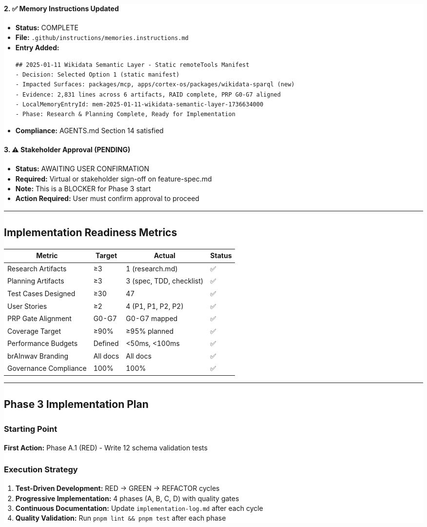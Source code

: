 #### 2. ✅ Memory Instructions Updated
- **Status:** COMPLETE
- **File:** `.github/instructions/memories.instructions.md`
- **Entry Added:**
  ```
  ## 2025-01-11 Wikidata Semantic Layer - Static remoteTools Manifest
  - Decision: Selected Option 1 (static manifest)
  - Impacted Surfaces: packages/mcp, apps/cortex-os/packages/wikidata-sparql (new)
  - Evidence: 2,831 lines across 6 artifacts, RAID complete, PRP G0-G7 aligned
  - LocalMemoryEntryId: mem-2025-01-11-wikidata-semantic-layer-1736634000
  - Phase: Research & Planning Complete, Ready for Implementation
  ```
- **Compliance:** AGENTS.md Section 14 satisfied

#### 3. ⚠️ Stakeholder Approval (PENDING)
- **Status:** AWAITING USER CONFIRMATION
- **Required:** Virtual or stakeholder sign-off on feature-spec.md
- **Note:** This is a BLOCKER for Phase 3 start
- **Action Required:** User must confirm approval to proceed

---

## Implementation Readiness Metrics

| Metric | Target | Actual | Status |
|--------|--------|--------|--------|
| Research Artifacts | ≥3 | 1 (research.md) | ✅ |
| Planning Artifacts | ≥3 | 3 (spec, TDD, checklist) | ✅ |
| Test Cases Designed | ≥30 | 47 | ✅ |
| User Stories | ≥2 | 4 (P1, P1, P2, P2) | ✅ |
| PRP Gate Alignment | G0-G7 | G0-G7 mapped | ✅ |
| Coverage Target | ≥90% | ≥95% planned | ✅ |
| Performance Budgets | Defined | <50ms, <100ms | ✅ |
| brAInwav Branding | All docs | All docs | ✅ |
| Governance Compliance | 100% | 100% | ✅ |

---

## Phase 3 Implementation Plan

### Starting Point
**First Action:** Phase A.1 (RED) - Write 12 schema validation tests

### Execution Strategy
1. **Test-Driven Development:** RED → GREEN → REFACTOR cycles
2. **Progressive Implementation:** 4 phases (A, B, C, D) with quality gates
3. **Continuous Documentation:** Update `implementation-log.md` after each cycle
4. **Quality Validation:** Run `pnpm lint && pnpm test` after each phase
